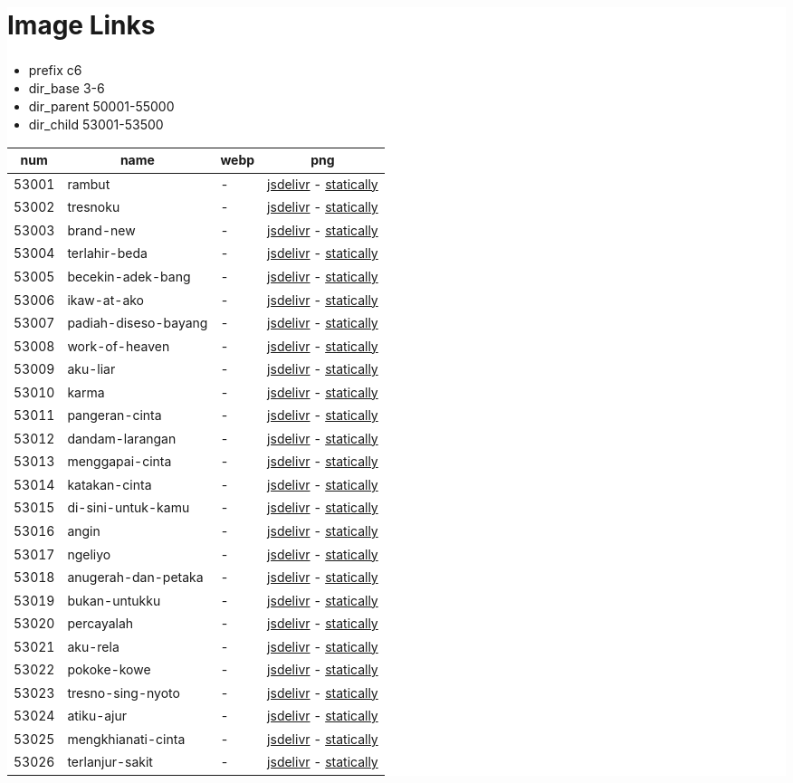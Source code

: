 # Image Links

- prefix c6
- dir_base 3-6
- dir_parent 50001-55000
- dir_child 53001-53500

|  num  | name | webp | png |
|-------|------|------|-----|
|53001|rambut| - |[jsdelivr](https://cdn.jsdelivr.net/gh/dbchord/c6-3-6/50001-55000/53001-53500/rambut.png) - [statically](https://cdn.statically.io/gh/dbchord/c6-3-6/i/50001-55000/53001-53500/rambut.png)|
|53002|tresnoku| - |[jsdelivr](https://cdn.jsdelivr.net/gh/dbchord/c6-3-6/50001-55000/53001-53500/tresnoku.png) - [statically](https://cdn.statically.io/gh/dbchord/c6-3-6/i/50001-55000/53001-53500/tresnoku.png)|
|53003|brand-new| - |[jsdelivr](https://cdn.jsdelivr.net/gh/dbchord/c6-3-6/50001-55000/53001-53500/brand-new.png) - [statically](https://cdn.statically.io/gh/dbchord/c6-3-6/i/50001-55000/53001-53500/brand-new.png)|
|53004|terlahir-beda| - |[jsdelivr](https://cdn.jsdelivr.net/gh/dbchord/c6-3-6/50001-55000/53001-53500/terlahir-beda.png) - [statically](https://cdn.statically.io/gh/dbchord/c6-3-6/i/50001-55000/53001-53500/terlahir-beda.png)|
|53005|becekin-adek-bang| - |[jsdelivr](https://cdn.jsdelivr.net/gh/dbchord/c6-3-6/50001-55000/53001-53500/becekin-adek-bang.png) - [statically](https://cdn.statically.io/gh/dbchord/c6-3-6/i/50001-55000/53001-53500/becekin-adek-bang.png)|
|53006|ikaw-at-ako| - |[jsdelivr](https://cdn.jsdelivr.net/gh/dbchord/c6-3-6/50001-55000/53001-53500/ikaw-at-ako.png) - [statically](https://cdn.statically.io/gh/dbchord/c6-3-6/i/50001-55000/53001-53500/ikaw-at-ako.png)|
|53007|padiah-diseso-bayang| - |[jsdelivr](https://cdn.jsdelivr.net/gh/dbchord/c6-3-6/50001-55000/53001-53500/padiah-diseso-bayang.png) - [statically](https://cdn.statically.io/gh/dbchord/c6-3-6/i/50001-55000/53001-53500/padiah-diseso-bayang.png)|
|53008|work-of-heaven| - |[jsdelivr](https://cdn.jsdelivr.net/gh/dbchord/c6-3-6/50001-55000/53001-53500/work-of-heaven.png) - [statically](https://cdn.statically.io/gh/dbchord/c6-3-6/i/50001-55000/53001-53500/work-of-heaven.png)|
|53009|aku-liar| - |[jsdelivr](https://cdn.jsdelivr.net/gh/dbchord/c6-3-6/50001-55000/53001-53500/aku-liar.png) - [statically](https://cdn.statically.io/gh/dbchord/c6-3-6/i/50001-55000/53001-53500/aku-liar.png)|
|53010|karma| - |[jsdelivr](https://cdn.jsdelivr.net/gh/dbchord/c6-3-6/50001-55000/53001-53500/karma.png) - [statically](https://cdn.statically.io/gh/dbchord/c6-3-6/i/50001-55000/53001-53500/karma.png)|
|53011|pangeran-cinta| - |[jsdelivr](https://cdn.jsdelivr.net/gh/dbchord/c6-3-6/50001-55000/53001-53500/pangeran-cinta.png) - [statically](https://cdn.statically.io/gh/dbchord/c6-3-6/i/50001-55000/53001-53500/pangeran-cinta.png)|
|53012|dandam-larangan| - |[jsdelivr](https://cdn.jsdelivr.net/gh/dbchord/c6-3-6/50001-55000/53001-53500/dandam-larangan.png) - [statically](https://cdn.statically.io/gh/dbchord/c6-3-6/i/50001-55000/53001-53500/dandam-larangan.png)|
|53013|menggapai-cinta| - |[jsdelivr](https://cdn.jsdelivr.net/gh/dbchord/c6-3-6/50001-55000/53001-53500/menggapai-cinta.png) - [statically](https://cdn.statically.io/gh/dbchord/c6-3-6/i/50001-55000/53001-53500/menggapai-cinta.png)|
|53014|katakan-cinta| - |[jsdelivr](https://cdn.jsdelivr.net/gh/dbchord/c6-3-6/50001-55000/53001-53500/katakan-cinta.png) - [statically](https://cdn.statically.io/gh/dbchord/c6-3-6/i/50001-55000/53001-53500/katakan-cinta.png)|
|53015|di-sini-untuk-kamu| - |[jsdelivr](https://cdn.jsdelivr.net/gh/dbchord/c6-3-6/50001-55000/53001-53500/di-sini-untuk-kamu.png) - [statically](https://cdn.statically.io/gh/dbchord/c6-3-6/i/50001-55000/53001-53500/di-sini-untuk-kamu.png)|
|53016|angin| - |[jsdelivr](https://cdn.jsdelivr.net/gh/dbchord/c6-3-6/50001-55000/53001-53500/angin.png) - [statically](https://cdn.statically.io/gh/dbchord/c6-3-6/i/50001-55000/53001-53500/angin.png)|
|53017|ngeliyo| - |[jsdelivr](https://cdn.jsdelivr.net/gh/dbchord/c6-3-6/50001-55000/53001-53500/ngeliyo.png) - [statically](https://cdn.statically.io/gh/dbchord/c6-3-6/i/50001-55000/53001-53500/ngeliyo.png)|
|53018|anugerah-dan-petaka| - |[jsdelivr](https://cdn.jsdelivr.net/gh/dbchord/c6-3-6/50001-55000/53001-53500/anugerah-dan-petaka.png) - [statically](https://cdn.statically.io/gh/dbchord/c6-3-6/i/50001-55000/53001-53500/anugerah-dan-petaka.png)|
|53019|bukan-untukku| - |[jsdelivr](https://cdn.jsdelivr.net/gh/dbchord/c6-3-6/50001-55000/53001-53500/bukan-untukku.png) - [statically](https://cdn.statically.io/gh/dbchord/c6-3-6/i/50001-55000/53001-53500/bukan-untukku.png)|
|53020|percayalah| - |[jsdelivr](https://cdn.jsdelivr.net/gh/dbchord/c6-3-6/50001-55000/53001-53500/percayalah.png) - [statically](https://cdn.statically.io/gh/dbchord/c6-3-6/i/50001-55000/53001-53500/percayalah.png)|
|53021|aku-rela| - |[jsdelivr](https://cdn.jsdelivr.net/gh/dbchord/c6-3-6/50001-55000/53001-53500/aku-rela.png) - [statically](https://cdn.statically.io/gh/dbchord/c6-3-6/i/50001-55000/53001-53500/aku-rela.png)|
|53022|pokoke-kowe| - |[jsdelivr](https://cdn.jsdelivr.net/gh/dbchord/c6-3-6/50001-55000/53001-53500/pokoke-kowe.png) - [statically](https://cdn.statically.io/gh/dbchord/c6-3-6/i/50001-55000/53001-53500/pokoke-kowe.png)|
|53023|tresno-sing-nyoto| - |[jsdelivr](https://cdn.jsdelivr.net/gh/dbchord/c6-3-6/50001-55000/53001-53500/tresno-sing-nyoto.png) - [statically](https://cdn.statically.io/gh/dbchord/c6-3-6/i/50001-55000/53001-53500/tresno-sing-nyoto.png)|
|53024|atiku-ajur| - |[jsdelivr](https://cdn.jsdelivr.net/gh/dbchord/c6-3-6/50001-55000/53001-53500/atiku-ajur.png) - [statically](https://cdn.statically.io/gh/dbchord/c6-3-6/i/50001-55000/53001-53500/atiku-ajur.png)|
|53025|mengkhianati-cinta| - |[jsdelivr](https://cdn.jsdelivr.net/gh/dbchord/c6-3-6/50001-55000/53001-53500/mengkhianati-cinta.png) - [statically](https://cdn.statically.io/gh/dbchord/c6-3-6/i/50001-55000/53001-53500/mengkhianati-cinta.png)|
|53026|terlanjur-sakit| - |[jsdelivr](https://cdn.jsdelivr.net/gh/dbchord/c6-3-6/50001-55000/53001-53500/terlanjur-sakit.png) - [statically](https://cdn.statically.io/gh/dbchord/c6-3-6/i/50001-55000/53001-53500/terlanjur-sakit.png)|